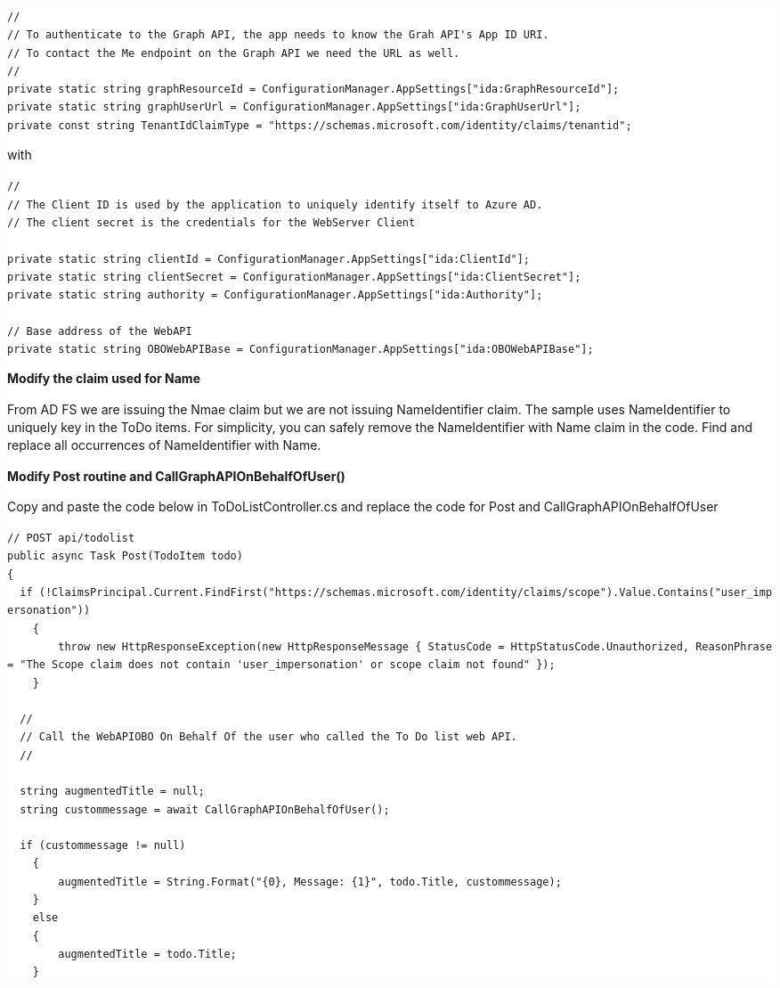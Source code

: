     //
    // To authenticate to the Graph API, the app needs to know the Grah API's App ID URI.
    // To contact the Me endpoint on the Graph API we need the URL as well.
    //
    private static string graphResourceId = ConfigurationManager.AppSettings["ida:GraphResourceId"];
    private static string graphUserUrl = ConfigurationManager.AppSettings["ida:GraphUserUrl"];
    private const string TenantIdClaimType = "https://schemas.microsoft.com/identity/claims/tenantid";

with

    //
    // The Client ID is used by the application to uniquely identify itself to Azure AD.
    // The client secret is the credentials for the WebServer Client

    private static string clientId = ConfigurationManager.AppSettings["ida:ClientId"];
    private static string clientSecret = ConfigurationManager.AppSettings["ida:ClientSecret"];
    private static string authority = ConfigurationManager.AppSettings["ida:Authority"];

    // Base address of the WebAPI
    private static string OBOWebAPIBase = ConfigurationManager.AppSettings["ida:OBOWebAPIBase"];

**Modify the claim used for Name**

From AD FS we are issuing the Nmae claim but we are not issuing NameIdentifier claim. The sample uses NameIdentifier to uniquely key in the ToDo items. For simplicity, you can safely remove the NameIdentifier with Name claim in the code. Find and replace all occurrences of NameIdentifier with Name.

**Modify Post routine and CallGraphAPIOnBehalfOfUser()**

Copy and paste the code below in ToDoListController.cs and replace the code for Post and CallGraphAPIOnBehalfOfUser

    // POST api/todolist
    public async Task Post(TodoItem todo)
    {
      if (!ClaimsPrincipal.Current.FindFirst("https://schemas.microsoft.com/identity/claims/scope").Value.Contains("user_impersonation"))
        {
            throw new HttpResponseException(new HttpResponseMessage { StatusCode = HttpStatusCode.Unauthorized, ReasonPhrase = "The Scope claim does not contain 'user_impersonation' or scope claim not found" });
        }

      //
      // Call the WebAPIOBO On Behalf Of the user who called the To Do list web API.
      //

      string augmentedTitle = null;
      string custommessage = await CallGraphAPIOnBehalfOfUser();

      if (custommessage != null)
        {
            augmentedTitle = String.Format("{0}, Message: {1}", todo.Title, custommessage);
        }
        else
        {
            augmentedTitle = todo.Title;
        }
